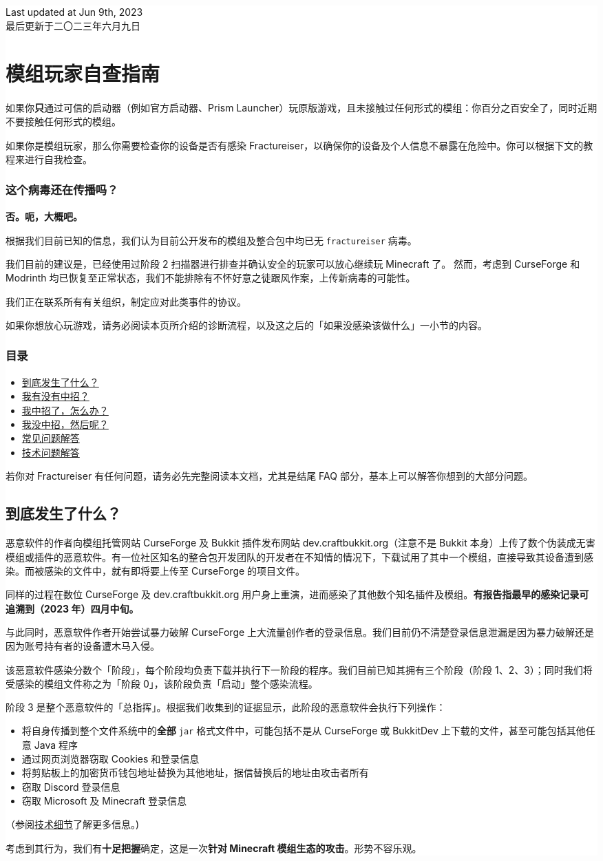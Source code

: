 Last updated at Jun 9th, 2023  
最后更新于二〇二三年六月九日

# 模组玩家自查指南

如果你**只**通过可信的启动器（例如官方启动器、Prism Launcher）玩原版游戏，且未接触过任何形式的模组：你百分之百安全了，同时近期不要接触任何形式的模组。

如果你是模组玩家，那么你需要检查你的设备是否有感染 Fractureiser，以确保你的设备及个人信息不暴露在危险中。你可以根据下文的教程来进行自我检查。

### 这个病毒还在传播吗？

**否。呃，大概吧。**

根据我们目前已知的信息，我们认为目前公开发布的模组及整合包中均已无 `fractureiser` 病毒。

我们目前的建议是，已经使用过阶段 2 扫描器进行排查并确认安全的玩家可以放心继续玩 Minecraft 了。
然而，考虑到 CurseForge 和 Modrinth 均已恢复至正常状态，我们不能排除有不怀好意之徒跟风作案，上传新病毒的可能性。

我们正在联系所有有关组织，制定应对此类事件的协议。

如果你想放心玩游戏，请务必阅读本页所介绍的诊断流程，以及这之后的「如果没感染该做什么」一小节的内容。

### 目录

* [到底发生了什么？](#%E5%88%B0%E5%BA%95%E5%8F%91%E7%94%9F%E4%BA%86%E4%BB%80%E4%B9%88)
* [我有没有中招？](#%E6%88%91%E6%9C%89%E6%B2%A1%E6%9C%89%E4%B8%AD%E6%8B%9B)
* [我中招了，怎么办？](#%E6%88%91%E4%B8%AD%E6%8B%9B%E4%BA%86%EF%BC%8C%E6%80%8E%E4%B9%88%E5%8A%9E)
* [我没中招，然后呢？](#%E6%88%91%E6%B2%A1%E4%B8%AD%E6%8B%9B%EF%BC%8C%E7%84%B6%E5%90%8E%E5%91%A2)
* [常见问题解答](#%E5%B8%B8%E8%A7%81%E9%97%AE%E9%A2%98%E8%A7%A3%E7%AD%94)
* [技术问题解答](#%E6%8A%80%E6%9C%AF%E9%97%AE%E9%A2%98%E8%A7%A3%E7%AD%94)


若你对 Fractureiser 有任何问题，请务必先完整阅读本文档，尤其是结尾 FAQ 部分，基本上可以解答你想到的大部分问题。


## 到底发生了什么？

恶意软件的作者向模组托管网站 CurseForge 及 Bukkit 插件发布网站 dev.craftbukkit.org（注意不是 Bukkit 本身）上传了数个伪装成无害模组或插件的恶意软件。有一位社区知名的整合包开发团队的开发者在不知情的情况下，下载试用了其中一个模组，直接导致其设备遭到感染。而被感染的文件中，就有即将要上传至 CurseForge 的项目文件。

同样的过程在数位 CurseForge 及 dev.craftbukkit.org 用户身上重演，进而感染了其他数个知名插件及模组。**有报告指最早的感染记录可追溯到（2023 年）四月中旬。**

与此同时，恶意软件作者开始尝试暴力破解 CurseForge 上大流量创作者的登录信息。我们目前仍不清楚登录信息泄漏是因为暴力破解还是因为账号持有者的设备遭木马入侵。


该恶意软件感染分数个「阶段」，每个阶段均负责下载并执行下一阶段的程序。我们目前已知其拥有三个阶段（阶段 1、2、3）；同时我们将受感染的模组文件称之为「阶段 0」，该阶段负责「启动」整个感染流程。

阶段 3 是整个恶意软件的「总指挥」。根据我们收集到的证据显示，此阶段的恶意软件会执行下列操作：

* 将自身传播到整个文件系统中的**全部** `jar` 格式文件中，可能包括不是从 CurseForge 或 BukkitDev 上下载的文件，甚至可能包括其他任意 Java 程序
* 通过网页浏览器窃取 Cookies 和登录信息
* 将剪贴板上的加密货币钱包地址替换为其他地址，据信替换后的地址由攻击者所有
* 窃取 Discord 登录信息
* 窃取 Microsoft 及 Minecraft 登录信息

（参阅[技术细节](tech.md)了解更多信息。)

考虑到其行为，我们有**十足把握**确定，这是一次**针对 Minecraft 模组生态的攻击**。形势不容乐观。
